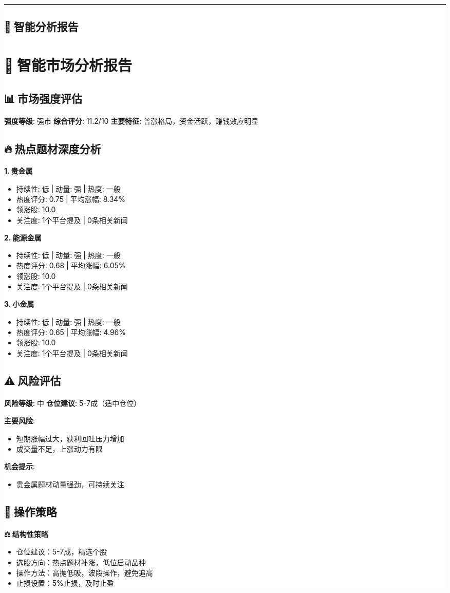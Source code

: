 
---

## 🤖 智能分析报告

# 🤖 智能市场分析报告

## 📊 市场强度评估
**强度等级**: 强市
**综合评分**: 11.2/10
**主要特征**: 普涨格局，资金活跃，赚钱效应明显

## 🔥 热点题材深度分析

**1. 贵金属**
- 持续性: 低 | 动量: 强 | 热度: 一般
- 热度评分: 0.75 | 平均涨幅: 8.34%
- 领涨股: 10.0
- 关注度: 1个平台提及 | 0条相关新闻


**2. 能源金属**
- 持续性: 低 | 动量: 强 | 热度: 一般
- 热度评分: 0.68 | 平均涨幅: 6.05%
- 领涨股: 10.0
- 关注度: 1个平台提及 | 0条相关新闻


**3. 小金属**
- 持续性: 低 | 动量: 强 | 热度: 一般
- 热度评分: 0.65 | 平均涨幅: 4.96%
- 领涨股: 10.0
- 关注度: 1个平台提及 | 0条相关新闻



## ⚠️ 风险评估
**风险等级**: 中
**仓位建议**: 5-7成（适中仓位）

**主要风险**:
- 短期涨幅过大，获利回吐压力增加
- 成交量不足，上涨动力有限

**机会提示**:
- 贵金属题材动量强劲，可持续关注

## 🎯 操作策略

**⚖️ 结构性策略**
- 仓位建议：5-7成，精选个股
- 选股方向：热点题材补涨，低位启动品种
- 操作方法：高抛低吸，波段操作，避免追高
- 止损设置：5%止损，及时止盈
